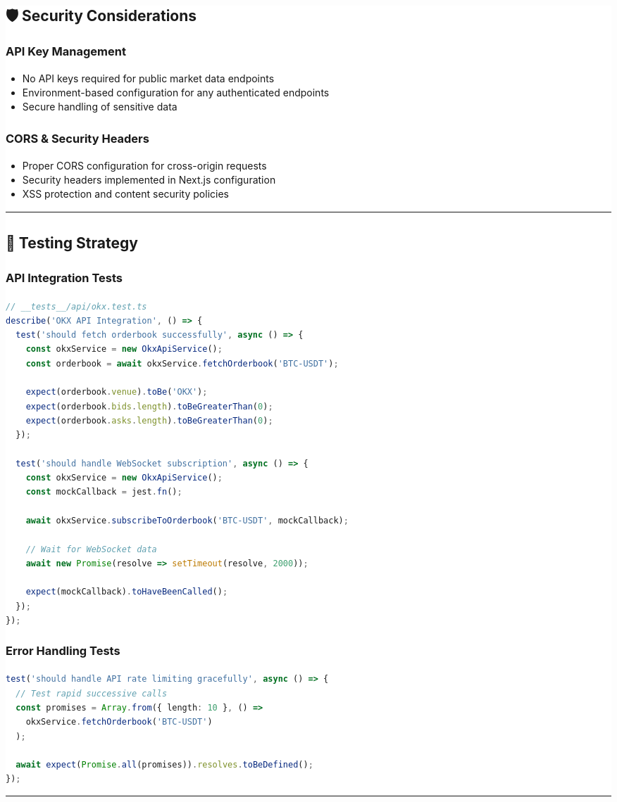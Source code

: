 
## 🛡️ **Security Considerations**

### **API Key Management**
- No API keys required for public market data endpoints
- Environment-based configuration for any authenticated endpoints
- Secure handling of sensitive data

### **CORS & Security Headers**
- Proper CORS configuration for cross-origin requests
- Security headers implemented in Next.js configuration
- XSS protection and content security policies

---

## 🧪 **Testing Strategy**

### **API Integration Tests**
```typescript
// __tests__/api/okx.test.ts
describe('OKX API Integration', () => {
  test('should fetch orderbook successfully', async () => {
    const okxService = new OkxApiService();
    const orderbook = await okxService.fetchOrderbook('BTC-USDT');
    
    expect(orderbook.venue).toBe('OKX');
    expect(orderbook.bids.length).toBeGreaterThan(0);
    expect(orderbook.asks.length).toBeGreaterThan(0);
  });

  test('should handle WebSocket subscription', async () => {
    const okxService = new OkxApiService();
    const mockCallback = jest.fn();
    
    await okxService.subscribeToOrderbook('BTC-USDT', mockCallback);
    
    // Wait for WebSocket data
    await new Promise(resolve => setTimeout(resolve, 2000));
    
    expect(mockCallback).toHaveBeenCalled();
  });
});
```

### **Error Handling Tests**
```typescript
test('should handle API rate limiting gracefully', async () => {
  // Test rapid successive calls
  const promises = Array.from({ length: 10 }, () => 
    okxService.fetchOrderbook('BTC-USDT')
  );
  
  await expect(Promise.all(promises)).resolves.toBeDefined();
});
```

---